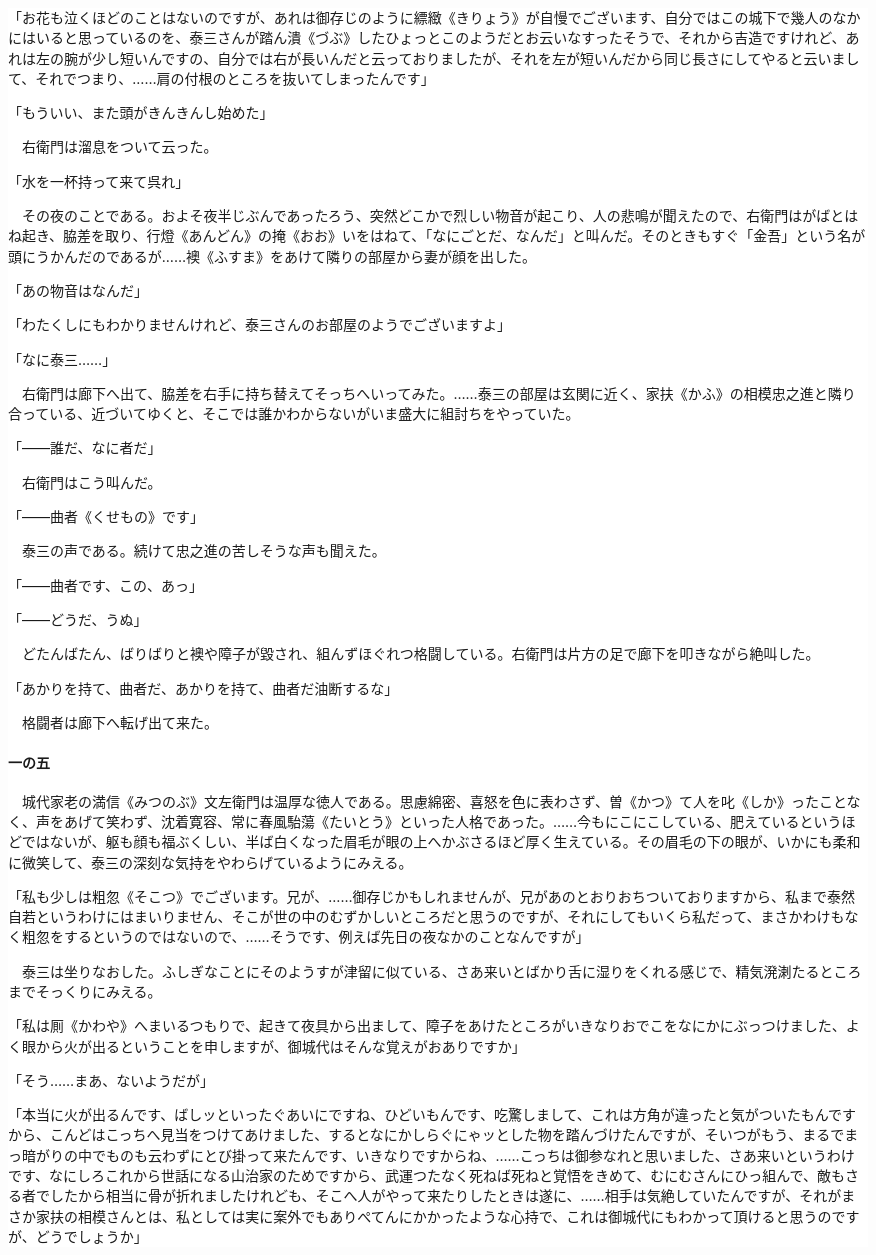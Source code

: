 「お花も泣くほどのことはないのですが、あれは御存じのように縹緻《きりょう》が自慢でございます、自分ではこの城下で幾人のなかにはいると思っているのを、泰三さんが踏ん潰《づぶ》したひょっとこのようだとお云いなすったそうで、それから吉造ですけれど、あれは左の腕が少し短いんですの、自分では右が長いんだと云っておりましたが、それを左が短いんだから同じ長さにしてやると云いまして、それでつまり、……肩の付根のところを抜いてしまったんです」

「もういい、また頭がきんきんし始めた」

　右衛門は溜息をついて云った。

「水を一杯持って来て呉れ」

　その夜のことである。およそ夜半じぶんであったろう、突然どこかで烈しい物音が起こり、人の悲鳴が聞えたので、右衛門はがばとはね起き、脇差を取り、行燈《あんどん》の掩《おお》いをはねて、「なにごとだ、なんだ」と叫んだ。そのときもすぐ「金吾」という名が頭にうかんだのであるが……襖《ふすま》をあけて隣りの部屋から妻が顔を出した。

「あの物音はなんだ」

「わたくしにもわかりませんけれど、泰三さんのお部屋のようでございますよ」

「なに泰三……」

　右衛門は廊下へ出て、脇差を右手に持ち替えてそっちへいってみた。……泰三の部屋は玄関に近く、家扶《かふ》の相模忠之進と隣り合っている、近づいてゆくと、そこでは誰かわからないがいま盛大に組討ちをやっていた。

「――誰だ、なに者だ」

　右衛門はこう叫んだ。

「――曲者《くせもの》です」

　泰三の声である。続けて忠之進の苦しそうな声も聞えた。

「――曲者です、この、あっ」

「――どうだ、うぬ」

　どたんばたん、ばりばりと襖や障子が毀され、組んずほぐれつ格闘している。右衛門は片方の足で廊下を叩きながら絶叫した。

「あかりを持て、曲者だ、あかりを持て、曲者だ油断するな」

　格闘者は廊下へ転げ出て来た。



#### 一の五




　城代家老の満信《みつのぶ》文左衛門は温厚な徳人である。思慮綿密、喜怒を色に表わさず、曽《かつ》て人を叱《しか》ったことなく、声をあげて笑わず、沈着寛容、常に春風駘蕩《たいとう》といった人格であった。……今もにこにこしている、肥えているというほどではないが、躯も顔も福ぶくしい、半ば白くなった眉毛が眼の上へかぶさるほど厚く生えている。その眉毛の下の眼が、いかにも柔和に微笑して、泰三の深刻な気持をやわらげているようにみえる。

「私も少しは粗忽《そこつ》でございます。兄が、……御存じかもしれませんが、兄があのとおりおちついておりますから、私まで泰然自若というわけにはまいりません、そこが世の中のむずかしいところだと思うのですが、それにしてもいくら私だって、まさかわけもなく粗忽をするというのではないので、……そうです、例えば先日の夜なかのことなんですが」

　泰三は坐りなおした。ふしぎなことにそのようすが津留に似ている、さあ来いとばかり舌に湿りをくれる感じで、精気溌溂たるところまでそっくりにみえる。

「私は厠《かわや》へまいるつもりで、起きて夜具から出まして、障子をあけたところがいきなりおでこをなにかにぶっつけました、よく眼から火が出るということを申しますが、御城代はそんな覚えがおありですか」

「そう……まあ、ないようだが」

「本当に火が出るんです、ばしッといったぐあいにですね、ひどいもんです、吃驚しまして、これは方角が違ったと気がついたもんですから、こんどはこっちへ見当をつけてあけました、するとなにかしらぐにゃッとした物を踏んづけたんですが、そいつがもう、まるでまっ暗がりの中でものも云わずにとび掛って来たんです、いきなりですからね、……こっちは御参なれと思いました、さあ来いというわけです、なにしろこれから世話になる山治家のためですから、武運つたなく死ねば死ねと覚悟をきめて、むにむさんにひっ組んで、敵もさる者でしたから相当に骨が折れましたけれども、そこへ人がやって来たりしたときは遂に、……相手は気絶していたんですが、それがまさか家扶の相模さんとは、私としては実に案外でもありぺてんにかかったような心持で、これは御城代にもわかって頂けると思うのですが、どうでしょうか」
